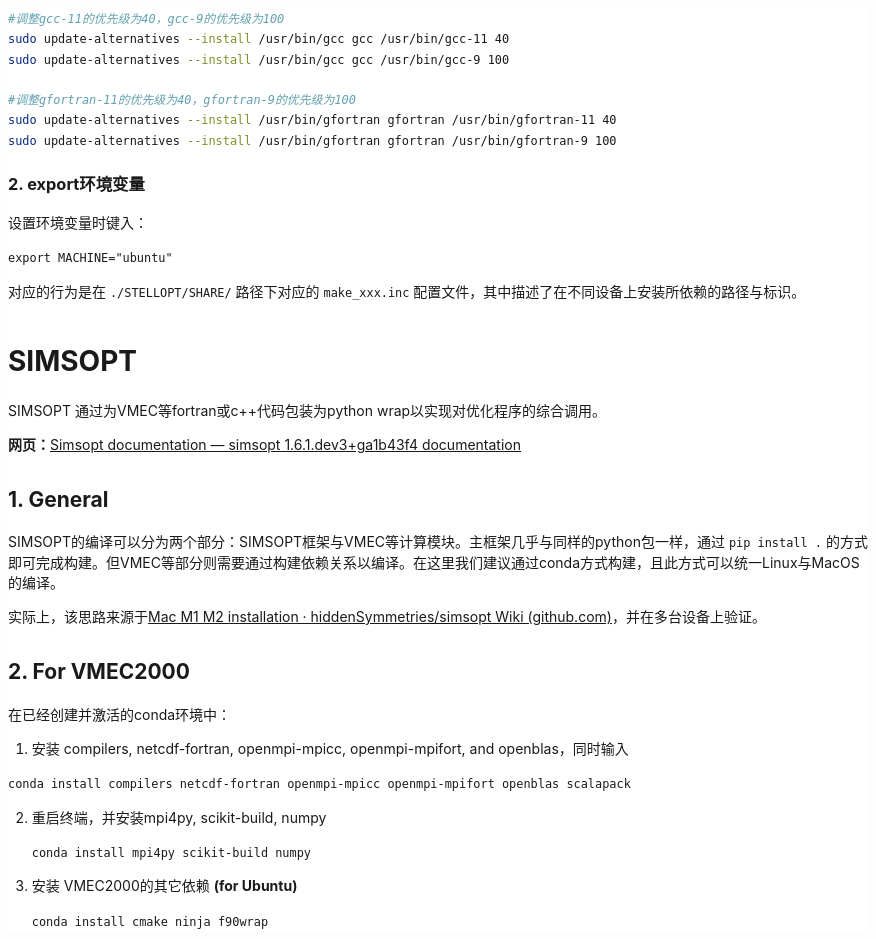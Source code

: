 ```bash
#调整gcc-11的优先级为40，gcc-9的优先级为100
sudo update-alternatives --install /usr/bin/gcc gcc /usr/bin/gcc-11 40
sudo update-alternatives --install /usr/bin/gcc gcc /usr/bin/gcc-9 100
 
#调整gfortran-11的优先级为40，gfortran-9的优先级为100
sudo update-alternatives --install /usr/bin/gfortran gfortran /usr/bin/gfortran-11 40
sudo update-alternatives --install /usr/bin/gfortran gfortran /usr/bin/gfortran-9 100
```

### 2. export环境变量

设置环境变量时键入：

```shell
export MACHINE="ubuntu"
```

对应的行为是在 `./STELLOPT/SHARE/` 路径下对应的 `make_xxx.inc` 配置文件，其中描述了在不同设备上安装所依赖的路径与标识。





# SIMSOPT

SIMSOPT 通过为VMEC等fortran或c++代码包装为python wrap以实现对优化程序的综合调用。

**网页：**[Simsopt documentation — simsopt 1.6.1.dev3+ga1b43f4 documentation](https://simsopt.readthedocs.io/en/latest/)

## 1. General

SIMSOPT的编译可以分为两个部分：SIMSOPT框架与VMEC等计算模块。主框架几乎与同样的python包一样，通过 `pip install .` 的方式即可完成构建。但VMEC等部分则需要通过构建依赖关系以编译。在这里我们建议通过conda方式构建，且此方式可以统一Linux与MacOS的编译。

实际上，该思路来源于[Mac M1 M2 installation · hiddenSymmetries/simsopt Wiki (github.com)](https://github.com/hiddenSymmetries/simsopt/wiki/Mac-M1-M2-installation)，并在多台设备上验证。

## 2. For VMEC2000

在已经创建并激活的conda环境中：

1.  安装 compilers, netcdf-fortran, openmpi-mpicc, openmpi-mpifort, and openblas，同时输入

   ```shell
   conda install compilers netcdf-fortran openmpi-mpicc openmpi-mpifort openblas scalapack
   ```

2. 重启终端，并安装mpi4py, scikit-build, numpy

   ```
   conda install mpi4py scikit-build numpy
   ```

3. 安装 VMEC2000的其它依赖 **(for Ubuntu)**

   ```
   conda install cmake ninja f90wrap
   ```
